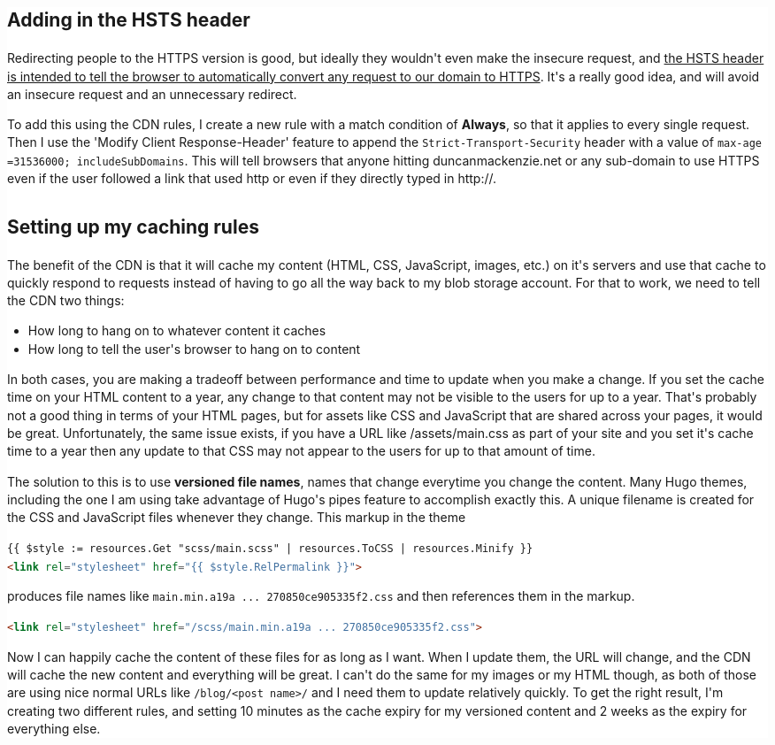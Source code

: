 ## Adding in the HSTS header

Redirecting people to the HTTPS version is good, but ideally they wouldn't even make the insecure request, and [the HSTS header is intended to tell the browser to automatically convert any request to our domain to HTTPS](https://github.com/OWASP/CheatSheetSeries/blob/master/cheatsheets/HTTP_Strict_Transport_Security_Cheat_Sheet.md). It's a really good idea, and will avoid an insecure request and an unnecessary redirect.

To add this using the CDN rules, I create a new rule with a match condition of **Always**, so that it applies to every single request. Then I use the 'Modify Client Response-Header' feature to append the `Strict-Transport-Security` header with a value of `max-age=31536000; includeSubDomains`. This will tell browsers that anyone hitting duncanmackenzie.net or any sub-domain to use HTTPS even if the user followed a link that used http or even if they directly typed in http://.

## Setting up my caching rules

The benefit of the CDN is that it will cache my content (HTML, CSS, JavaScript, images, etc.) on it's servers and use that cache to quickly respond to requests instead of having to go all the way back to my blob storage account. For that to work, we need to tell the CDN two things:

* How long to hang on to whatever content it caches
* How long to tell the user's browser to hang on to content

In both cases, you are making a tradeoff between performance and time to update when you make a change. If you set the cache time on your HTML content to a year, any change to that content may not be visible to the users for up to a year. That's probably not a good thing in terms of your HTML pages, but for assets like CSS and JavaScript that are shared across your pages, it would be great. Unfortunately, the same issue exists, if you have a URL like /assets/main.css as part of your site and you set it's cache time to a year then any update to that CSS may not appear to the users for up to that amount of time.

The solution to this is to use **versioned file names**, names that change everytime you change the content. Many Hugo themes, including the one I am using take advantage of Hugo's pipes feature to accomplish exactly this. A unique filename is created for the CSS and JavaScript files whenever they change. This markup in the theme

```html
{{ $style := resources.Get "scss/main.scss" | resources.ToCSS | resources.Minify }}
<link rel="stylesheet" href="{{ $style.RelPermalink }}">
```

produces file names like `main.min.a19a ... 270850ce905335f2.css` and then references them in the markup.

```html
<link rel="stylesheet" href="/scss/main.min.a19a ... 270850ce905335f2.css">
```

Now I can happily cache the content of these files for as long as I want. When I update them, the URL will change, and the CDN will cache the new content and everything will be great. I can't do the same for my images or my HTML though, as both of those are using nice normal URLs like `/blog/<post name>/` and I need them to update relatively quickly. To get the right result, I'm creating two different rules, and setting 10 minutes as the cache expiry for my versioned content and 2 weeks as the expiry for everything else.
